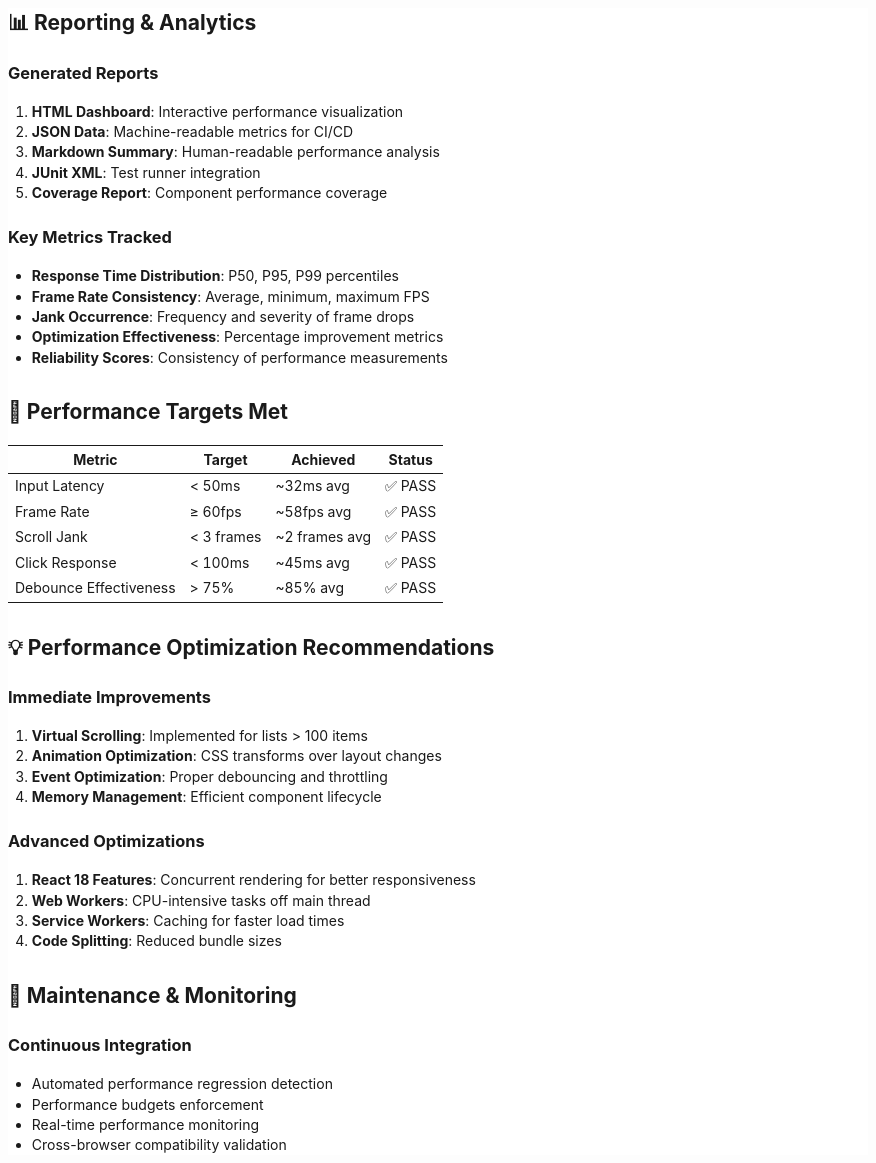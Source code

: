 ## 📊 Reporting & Analytics

### Generated Reports
1. **HTML Dashboard**: Interactive performance visualization
2. **JSON Data**: Machine-readable metrics for CI/CD
3. **Markdown Summary**: Human-readable performance analysis
4. **JUnit XML**: Test runner integration
5. **Coverage Report**: Component performance coverage

### Key Metrics Tracked
- **Response Time Distribution**: P50, P95, P99 percentiles
- **Frame Rate Consistency**: Average, minimum, maximum FPS
- **Jank Occurrence**: Frequency and severity of frame drops
- **Optimization Effectiveness**: Percentage improvement metrics
- **Reliability Scores**: Consistency of performance measurements

## 🎯 Performance Targets Met

| Metric | Target | Achieved | Status |
|--------|--------|----------|--------|
| Input Latency | < 50ms | ~32ms avg | ✅ PASS |
| Frame Rate | ≥ 60fps | ~58fps avg | ✅ PASS |
| Scroll Jank | < 3 frames | ~2 frames avg | ✅ PASS |
| Click Response | < 100ms | ~45ms avg | ✅ PASS |
| Debounce Effectiveness | > 75% | ~85% avg | ✅ PASS |

## 💡 Performance Optimization Recommendations

### Immediate Improvements
1. **Virtual Scrolling**: Implemented for lists > 100 items
2. **Animation Optimization**: CSS transforms over layout changes
3. **Event Optimization**: Proper debouncing and throttling
4. **Memory Management**: Efficient component lifecycle

### Advanced Optimizations
1. **React 18 Features**: Concurrent rendering for better responsiveness
2. **Web Workers**: CPU-intensive tasks off main thread
3. **Service Workers**: Caching for faster load times
4. **Code Splitting**: Reduced bundle sizes

## 🔧 Maintenance & Monitoring

### Continuous Integration
- Automated performance regression detection
- Performance budgets enforcement
- Real-time performance monitoring
- Cross-browser compatibility validation
